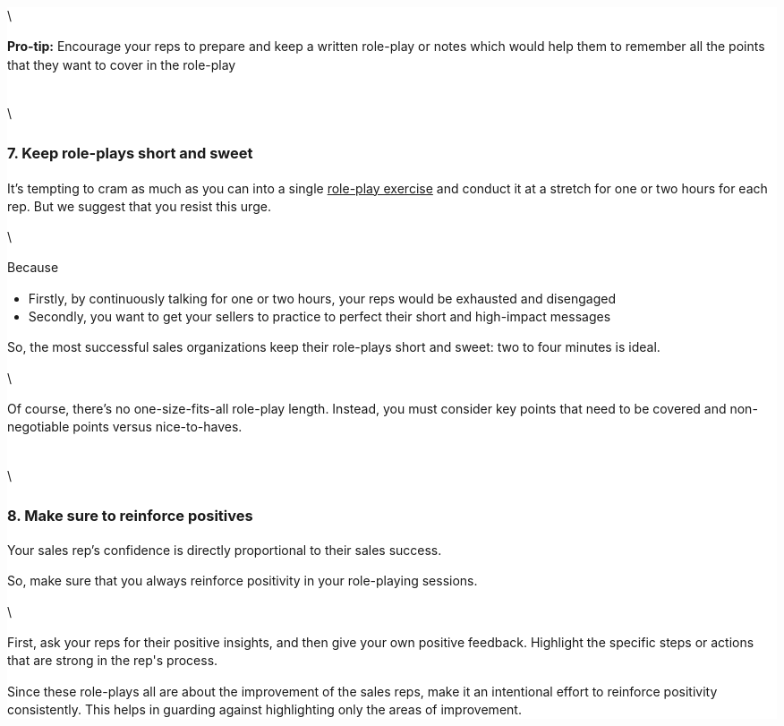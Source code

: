 \

<div class="ml_pro_tip ml-margin-bottom20 ml-margin-bottom20"> <b>Pro-tip:</b> Encourage your reps to prepare and keep a written role-play or notes which would help them to remember all the points that they want to cover in the role-play
</div>

\
\

### **7. Keep role-plays short and sweet**

It’s tempting to cram as much as you can into a single [role-play exercise](https://www.smartwinnr.com/post/8-sales-role-play-scenarios-that-will-help-prepare-your-sales-team-to-handle-any-sales-situation/) and conduct it at a stretch for one or two hours for each rep. But we suggest that you resist this urge. 

\

<div class="ml_special_div_blog ml-margin-bottom10">
  <div class="ml_special_div_blog_content ml-margin-top10 ml-margin-bottom10">
    <p>Because </p>
    <ul>
      <li>Firstly, by continuously talking for one or two hours, your reps would be exhausted and disengaged</li>
      <li>Secondly, you want to get your sellers to practice to perfect their short and high-impact messages </li>
    </ul>
    <p>So, the most successful sales organizations keep their role-plays short and sweet: two to four minutes is ideal.</p>
  </div>
</div>

\

Of course, there’s no one-size-fits-all role-play length. Instead, you must consider key points that need to be covered and non-negotiable points versus nice-to-haves. 

\
\

### **8. Make sure to reinforce positives**

Your sales rep’s confidence is directly proportional to their sales success. 

So, make sure that you always reinforce positivity in your role-playing sessions. 

\

<div class="ml_special_div_blog ml-margin-bottom10">
  <div class="ml_special_div_blog_content ml-margin-top10 ml-margin-bottom10">
    <p>First, ask your reps for their positive insights, and then give your own positive feedback. Highlight the specific steps or actions that are strong in the rep's process. </p>
    <p>Since these role-plays all are about the improvement of the sales reps, make it an intentional effort to reinforce positivity consistently. This helps in guarding against highlighting only the areas of improvement.</p>
  </div>
</div>
